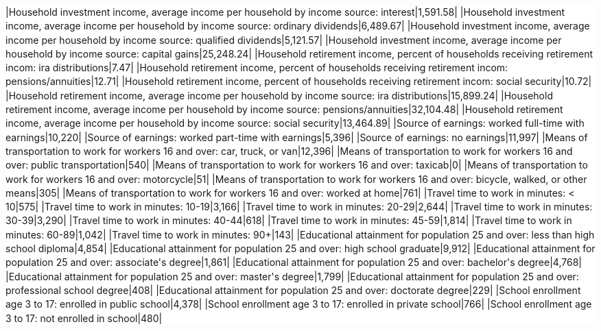 |Household investment income, average income per household by income source: interest|1,591.58|
|Household investment income, average income per household by income source: ordinary dividends|6,489.67|
|Household investment income, average income per household by income source: qualified dividends|5,121.57|
|Household investment income, average income per household by income source: capital gains|25,248.24|
|Household retirement income, percent of households receiving retirement incom: ira distributions|7.47|
|Household retirement income, percent of households receiving retirement incom: pensions/annuities|12.71|
|Household retirement income, percent of households receiving retirement incom: social security|10.72|
|Household retirement income, average income per household by income source: ira distributions|15,899.24|
|Household retirement income, average income per household by income source: pensions/annuities|32,104.48|
|Household retirement income, average income per household by income source: social security|13,464.89|
|Source of earnings: worked full-time with earnings|10,220|
|Source of earnings: worked part-time with earnings|5,396|
|Source of earnings: no earnings|11,997|
|Means of transportation to work for workers 16 and over: car, truck, or van|12,396|
|Means of transportation to work for workers 16 and over: public transportation|540|
|Means of transportation to work for workers 16 and over: taxicab|0|
|Means of transportation to work for workers 16 and over: motorcycle|51|
|Means of transportation to work for workers 16 and over: bicycle, walked, or other means|305|
|Means of transportation to work for workers 16 and over: worked at home|761|
|Travel time to work in minutes: < 10|575|
|Travel time to work in minutes: 10-19|3,166|
|Travel time to work in minutes: 20-29|2,644|
|Travel time to work in minutes: 30-39|3,290|
|Travel time to work in minutes: 40-44|618|
|Travel time to work in minutes: 45-59|1,814|
|Travel time to work in minutes: 60-89|1,042|
|Travel time to work in minutes: 90+|143|
|Educational attainment for population 25 and over: less than high school diploma|4,854|
|Educational attainment for population 25 and over: high school graduate|9,912|
|Educational attainment for population 25 and over: associate's degree|1,861|
|Educational attainment for population 25 and over: bachelor's degree|4,768|
|Educational attainment for population 25 and over: master's degree|1,799|
|Educational attainment for population 25 and over: professional school degree|408|
|Educational attainment for population 25 and over: doctorate degree|229|
|School enrollment age 3 to 17: enrolled in public school|4,378|
|School enrollment age 3 to 17: enrolled in private school|766|
|School enrollment age 3 to 17: not enrolled in school|480|
